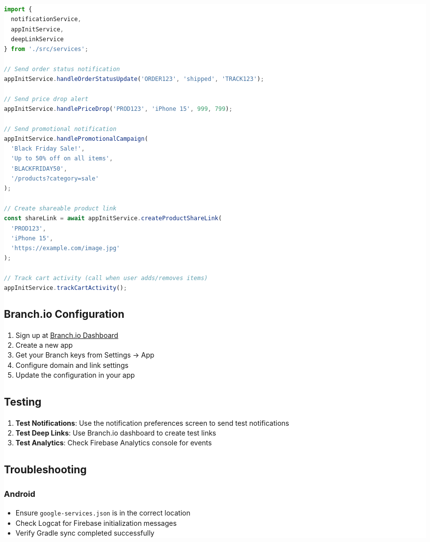```typescript
import { 
  notificationService,
  appInitService,
  deepLinkService 
} from './src/services';

// Send order status notification
appInitService.handleOrderStatusUpdate('ORDER123', 'shipped', 'TRACK123');

// Send price drop alert
appInitService.handlePriceDrop('PROD123', 'iPhone 15', 999, 799);

// Send promotional notification
appInitService.handlePromotionalCampaign(
  'Black Friday Sale!',
  'Up to 50% off on all items',
  'BLACKFRIDAY50',
  '/products?category=sale'
);

// Create shareable product link
const shareLink = await appInitService.createProductShareLink(
  'PROD123',
  'iPhone 15',
  'https://example.com/image.jpg'
);

// Track cart activity (call when user adds/removes items)
appInitService.trackCartActivity();
```

## Branch.io Configuration

1. Sign up at [Branch.io Dashboard](https://branch.io/)
2. Create a new app
3. Get your Branch keys from Settings → App
4. Configure domain and link settings
5. Update the configuration in your app

## Testing

1. **Test Notifications**: Use the notification preferences screen to send test notifications
2. **Test Deep Links**: Use Branch.io dashboard to create test links
3. **Test Analytics**: Check Firebase Analytics console for events

## Troubleshooting

### Android
- Ensure `google-services.json` is in the correct location
- Check Logcat for Firebase initialization messages
- Verify Gradle sync completed successfully
